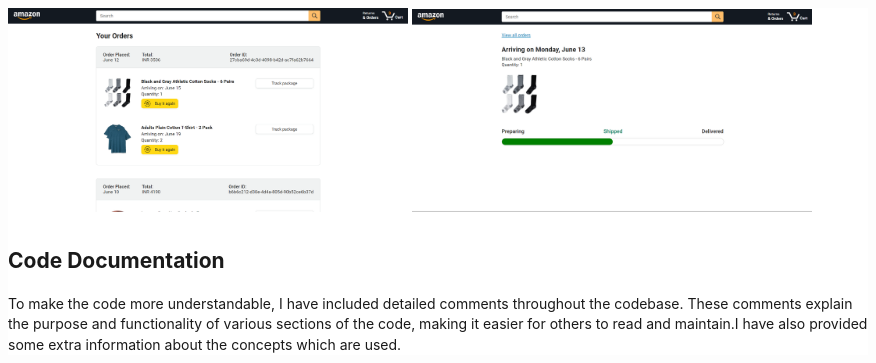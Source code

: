 <img src="https://github.com/ShantanuKH/Amazon-Project/blob/0748c6257e6bc062074bebfed19d2305c6864c96/SS/amazon5.png" alt="Orders" width="400"/> <img src="https://github.com/ShantanuKH/Amazon-Project/blob/0748c6257e6bc062074bebfed19d2305c6864c96/SS/amazon6.png" alt="Tracking" width="400"/> 



## Code Documentation
To make the code more understandable, I have included detailed comments throughout the codebase. These comments explain the purpose and functionality of various sections of the code, making it easier for others to read and maintain.I have also provided some extra information about the concepts which are used.
